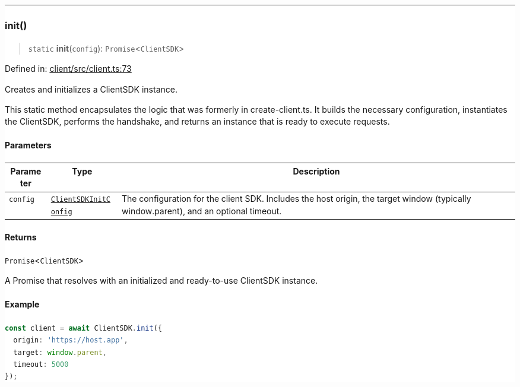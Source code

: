 ***

### init()

> `static` **init**(`config`): `Promise`\<`ClientSDK`\>

Defined in: [client/src/client.ts:73](https://github.com/Sitecore/sitecore-marketplace-sdk/blob/e87783cce9f115393973a45e109d17b99bf1df7e/packages/client/src/client.ts#L73)

Creates and initializes a ClientSDK instance.

This static method encapsulates the logic that was formerly in create-client.ts.
It builds the necessary configuration, instantiates the ClientSDK, performs the handshake,
and returns an instance that is ready to execute requests.

#### Parameters

| Parameter | Type | Description |
| ------ | ------ | ------ |
| `config` | [`ClientSDKInitConfig`](../type-aliases/ClientSDKInitConfig.md) | The configuration for the client SDK. Includes the host origin, the target window (typically window.parent), and an optional timeout. |

#### Returns

`Promise`\<`ClientSDK`\>

A Promise that resolves with an initialized and ready-to-use ClientSDK instance.

#### Example

```typescript
const client = await ClientSDK.init({
  origin: 'https://host.app',
  target: window.parent,
  timeout: 5000
});
```
